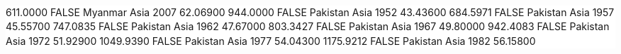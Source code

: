 <td align="right">611.0000</td>
<td align="left">FALSE</td>
</tr>
<tr class="odd">
<td align="left">Myanmar</td>
<td align="left">Asia</td>
<td align="right">2007</td>
<td align="right">62.06900</td>
<td align="right">944.0000</td>
<td align="left">FALSE</td>
</tr>
<tr class="even">
<td align="left">Pakistan</td>
<td align="left">Asia</td>
<td align="right">1952</td>
<td align="right">43.43600</td>
<td align="right">684.5971</td>
<td align="left">FALSE</td>
</tr>
<tr class="odd">
<td align="left">Pakistan</td>
<td align="left">Asia</td>
<td align="right">1957</td>
<td align="right">45.55700</td>
<td align="right">747.0835</td>
<td align="left">FALSE</td>
</tr>
<tr class="even">
<td align="left">Pakistan</td>
<td align="left">Asia</td>
<td align="right">1962</td>
<td align="right">47.67000</td>
<td align="right">803.3427</td>
<td align="left">FALSE</td>
</tr>
<tr class="odd">
<td align="left">Pakistan</td>
<td align="left">Asia</td>
<td align="right">1967</td>
<td align="right">49.80000</td>
<td align="right">942.4083</td>
<td align="left">FALSE</td>
</tr>
<tr class="even">
<td align="left">Pakistan</td>
<td align="left">Asia</td>
<td align="right">1972</td>
<td align="right">51.92900</td>
<td align="right">1049.9390</td>
<td align="left">FALSE</td>
</tr>
<tr class="odd">
<td align="left">Pakistan</td>
<td align="left">Asia</td>
<td align="right">1977</td>
<td align="right">54.04300</td>
<td align="right">1175.9212</td>
<td align="left">FALSE</td>
</tr>
<tr class="even">
<td align="left">Pakistan</td>
<td align="left">Asia</td>
<td align="right">1982</td>
<td align="right">56.15800</td>